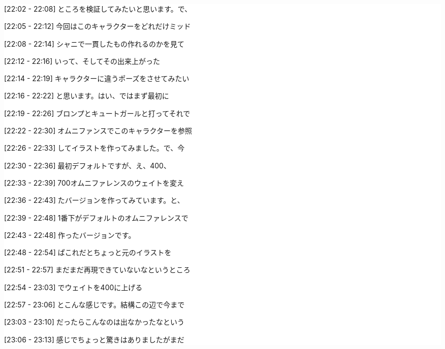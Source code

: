 [22:02 - 22:08]
ところを検証してみたいと思います。で、

[22:05 - 22:12]
今回はこのキャラクターをどれだけミッド

[22:08 - 22:14]
シャニで一貫したもの作れるのかを見て

[22:12 - 22:16]
いって、そしてその出来上がった

[22:14 - 22:19]
キャラクターに違うポーズをさせてみたい

[22:16 - 22:22]
と思います。はい、ではまず最初に

[22:19 - 22:26]
ブロンプとキュートガールと打ってそれで

[22:22 - 22:30]
オムニファンスでこのキャラクターを参照

[22:26 - 22:33]
してイラストを作ってみました。で、今

[22:30 - 22:36]
最初デフォルトですが、え、400、

[22:33 - 22:39]
700オムニファレンスのウェイトを変え

[22:36 - 22:43]
たバージョンを作ってみています。と、

[22:39 - 22:48]
1番下がデフォルトのオムニファレンスで

[22:43 - 22:48]
作ったバージョンです。

[22:48 - 22:54]
ぱこれだとちょっと元のイラストを

[22:51 - 22:57]
まだまだ再現できていないなというところ

[22:54 - 23:03]
でウェイトを400に上げる

[22:57 - 23:06]
とこんな感じです。結構この辺で今まで

[23:03 - 23:10]
だったらこんなのは出なかったなという

[23:06 - 23:13]
感じでちょっと驚きはありましたがまだ
